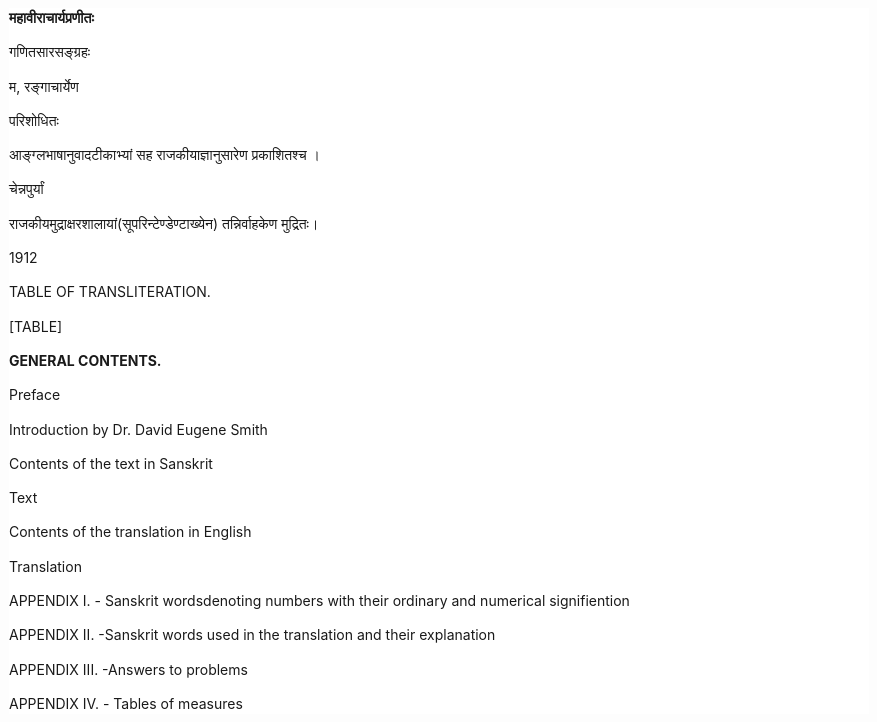 



**महावीराचार्यप्रणीतः**



गणितसारसङ्ग्रहः



म, रङ्गाचार्येण

परिशोधितः

आङ्ग्लभाषानुवादटीकाभ्यां सह राजकीयाज्ञानुसारेण प्रकाशितश्च ।







चेन्नपुर्यां

राजकीयमुद्राक्षरशालायां(सूपरिन्टेण्डेण्टाख्येन) तन्निर्वाहकेण मुद्रितः।

1912











TABLE OF TRANSLITERATION.

[TABLE]





**GENERAL CONTENTS.**  

Preface

Introduction by Dr. David Eugene Smith



Contents of the text in Sanskrit

Text



Contents of the translation in English

Translation



APPENDIX I. - Sanskrit wordsdenoting numbers with their ordinary and numerical signifiention

APPENDIX II. -Sanskrit words used in the translation and their explanation

APPENDIX III. -Answers to problems

APPENDIX IV. - Tables of measures


[^1]: "Vide Nilgund Inscription of the time of Amōghavarṣa 1, A.D. 866; edited by J. F. Fleet, PH.D., C.I. E., in Epigraphia Indica, vol. VI, pp. 98-108"
[^2]: "M and B मह"
[^3]: "Mप्रणीतः"
[^4]: "M सर्गौ"
[^5]: "M and K सद्भा"
[^6]: "K, P and B भवेत्"
[^7]: "B योऽयं"
[^8]: "M क्री"
[^9]: "P वेदिनः"
[^10]: "M स्यात् ;B चापि"
[^11]: "B च"
[^12]: "K and Mमहा"
[^13]: "M and Bदण्डा"
[^14]: "M and B पुरा"
[^15]: "K and M क्षिपा"
[^16]: "K, M and Bबद्धे"
[^17]: "M वसु"
[^18]: "K And P भव for ज्ञान"
[^19]: "M and B अल्प"
[^20]: "संज्ञातोयसमा"
[^21]: "Mद्ध (Probably a seribe's mistake for त्थ
[^22]: "M and B सङ्कटे"
[^23]: "P द्य"
[^24]: "K and P णु"
[^25]: "M and B व"
[^26]: "P and B - ख्य"
[^27]: "P धि"
[^28]: "M sन्ये"
[^29]: "K and B वो"
[^30]: "K वां"
[^31]: "M सतेराख्यम्"
[^32]: "M रं"
[^33]: "M डि"
[^34]: "Used here in the 4th conjugation, active voice"
[^35]: "M विद्याकलासवर्णस्य"
[^36]: "Stanzas 53 to 68 ocour only in M, and are given here, though erroneous here and there, as found in the original."
[^37]: "K तत्र च"
[^38]: "K and B विन्यस्योभौराशी"
[^39]: "K and B सङ्गुणयेत्"
[^40]: "B स्य हि"
[^41]: "B नस्या"
[^42]: "B शतस्य कति भवनानाम्"
[^43]: "M and B चत्वारिंशद्व्येका शताधिका"
[^44]: "M ऽच्छाः"
[^45]: "M ते कियन्तस्स्युः"
[^46]: "M एकैकजिनालयाय दत्तानि"
[^47]: "M प्रयुक्तनवशतगृहाणां किम्"
[^48]: "This stanzais found only in M and B."
[^49]: "M and B किन्तस्य"
[^50]: "M प्यम्"
[^51]: " M अही"
[^52]: "M मेशीघ्रम्"
[^53]: "B विन्यस्य"
[^54]: "Stanzas from 10 to 15 are found only in M and B"
[^55]: "All the MSS. readस्थाप्य तत्र"
[^56]: "B शे"
[^57]: "B नयं"
[^58]: "All the MSS. give the metrionlly erroneous reading कण्ठाभरणं विनिर्दिशेत्।"
[^59]: "This stanzais not found in P"
[^60]: "K स"
[^61]: "M कोंऽशो नुरेकस्व"
[^62]: "This stanza is not found in P"
[^63]: "B and K हेमम्"
[^64]: "M reads the problem contained in this stanza thus:- त्रिशतयुतैकत्रिंशत्सहस्रयुक्ता दशाधिकाःसप्त । भक्ताश्चत्वारिंशत्पुरुषैरेकोनैस्तत्र दीनारम् ॥"
[^65]: "This stanza is found only in M."
[^66]: "M एकद्वित्रिचतुःपञ्चपट्कैर्हीनाः क्रमेण सम्भक्ताः । सैकचतुःशतसंयुतचत्वारिंशज्जिनालयानां किम् ॥"
[^67]: "P, K and B राशिरेतत्कृतीनाम्"
[^68]: "P and M वर्गगतानां शीघ्रं रूपादिनवावसानराशीनाम् । मूलं कथय सखे त्वं"
[^69]: "M नव"
[^70]: "This stanza is not found in P. "
[^71]: "M रपि"
[^72]: "M गो वा"
[^73]: "Instead of stanzas 48 and 49, readsएकादिनवान्तानां रुद्राणां हिमकरेन्दूनाम् । वद मुनिचन्द्रयतीनां बृन्दं चतुरुदधिगुणशशिनाम्॥"
[^74]: "This stanza is not found in M"
[^75]: "M गिरि"
[^76]: "M रसा"
[^77]: "M विधुपुरखरस्वरर्तुज्वलनधराणां"
[^74]: "This stanza is not found in M"
[^79]: " M तदूना सैक(व ?
[^80]: "This stanza is omitted in M."
[^81]: "Mबली"
[^82]: "M विगणय्य सखे ममाचक्ष्व"
[^83]: "M पदोनपदकृतिदलेन सैकेन । भक्तं प्रचयोऽत्र पदं गच्छविधानान्मुखे सैके ॥"
[^84]: "M गुणभागाद्युत्तरेच्छायाः"
[^85]: "M गुण"
[^86]: "M गणकमुखतिलक"
[^87]: "M समर्चंयति"
[^88]: "M द्म"
[^89]: "M प्रा"
[^90]: "This stanza is omitted in P."
[^91]: "M मौ."
[^92]: "M भिन्नवर्गभिन्नवर्गमूलभिन्नघनतन्मूलेषु"
[^93]: "M सप्तशतस्यापि सखेव्येकोनत्रिंशकाष्टकाप्तस्य ॥"
[^94]: "This stanza is not found in M."
[^95]: "M गुणभागाद्युत्तरानयनसूत्रम् ।"
[^96]: "M प्रचयेन"
[^84]: "M गुणभागाद्युत्तरेच्छायाः"
[^98]: "This stanzatakes the place of stanza No. 31 in M and is omitted in B."
[^99]: "Instead of the following two stanza M reads अष्टोत्तरगुणराशीत्यादिना इष्ट.. धनगच्छ आनेतव्यः and rapeats stanza No. 70 given under परिकर्मव्यवहार"
[^100]: "K and Bप्रभवो गच्छाप्तधनम्"
[^101]: "Found only in B"